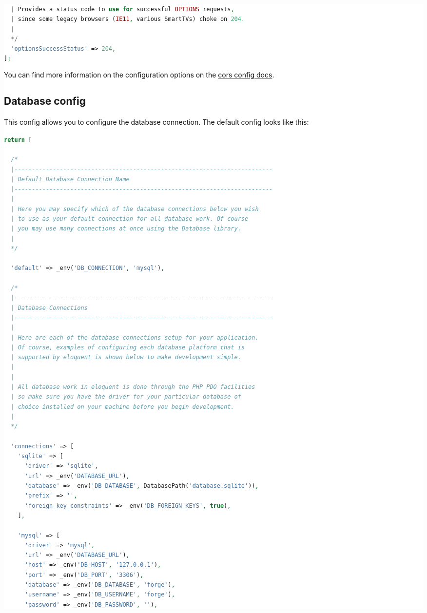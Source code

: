 ```php
  | Provides a status code to use for successful OPTIONS requests,
  | since some legacy browsers (IE11, various SmartTVs) choke on 204.
  |
  */
  'optionsSuccessStatus' => 204,
];
```

You can find more information on the configuration options on the [cors config docs](/modules/cors/#configuration-options).

## Database config

This config allows you to configure the database connection. The default config looks like this:

```php
return [

  /*
  |--------------------------------------------------------------------------
  | Default Database Connection Name
  |--------------------------------------------------------------------------
  |
  | Here you may specify which of the database connections below you wish
  | to use as your default connection for all database work. Of course
  | you may use many connections at once using the Database library.
  |
  */

  'default' => _env('DB_CONNECTION', 'mysql'),

  /*
  |--------------------------------------------------------------------------
  | Database Connections
  |--------------------------------------------------------------------------
  |
  | Here are each of the database connections setup for your application.
  | Of course, examples of configuring each database platform that is
  | supported by eloquent is shown below to make development simple.
  |
  |
  | All database work in eloquent is done through the PHP PDO facilities
  | so make sure you have the driver for your particular database of
  | choice installed on your machine before you begin development.
  |
  */

  'connections' => [
    'sqlite' => [
      'driver' => 'sqlite',
      'url' => _env('DATABASE_URL'),
      'database' => _env('DB_DATABASE', DatabasePath('database.sqlite')),
      'prefix' => '',
      'foreign_key_constraints' => _env('DB_FOREIGN_KEYS', true),
    ],

    'mysql' => [
      'driver' => 'mysql',
      'url' => _env('DATABASE_URL'),
      'host' => _env('DB_HOST', '127.0.0.1'),
      'port' => _env('DB_PORT', '3306'),
      'database' => _env('DB_DATABASE', 'forge'),
      'username' => _env('DB_USERNAME', 'forge'),
      'password' => _env('DB_PASSWORD', ''),
```